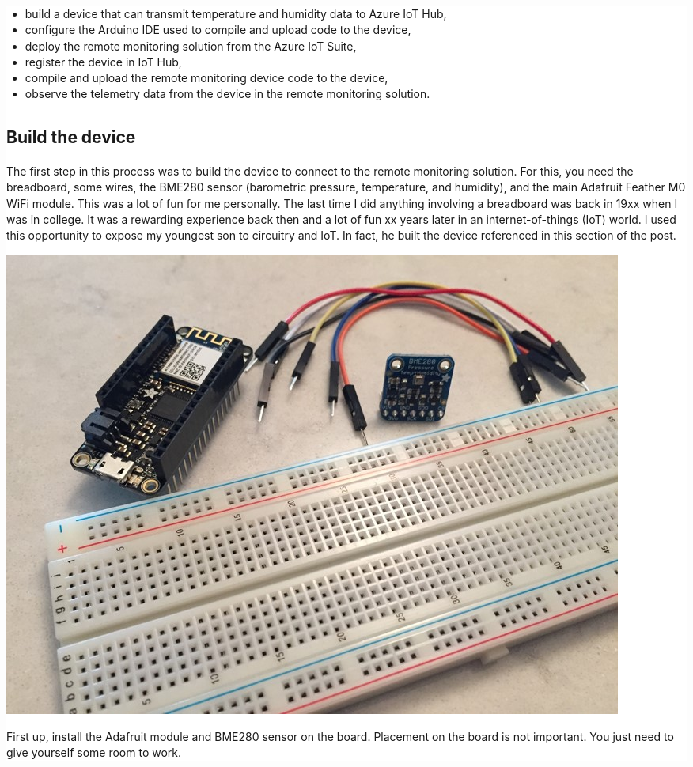 - build a device that can transmit temperature and humidity data to Azure IoT Hub,
- configure the Arduino IDE used to compile and upload code to the device,
- deploy the remote monitoring solution from the Azure IoT Suite,
- register the device in IoT Hub,
- compile and upload the remote monitoring device code to the device,
- observe the telemetry data from the device in the remote monitoring solution.

## Build the device ##

The first step in this process was to build the device to connect to the remote monitoring solution. For this, you need the breadboard, some wires, the BME280 sensor (barometric pressure, temperature, and humidity), and the main Adafruit Feather M0 WiFi module. This was a lot of fun for me personally. The last time I did anything involving a breadboard was back in 19xx when I was in college. It was a rewarding experience back then and a lot of fun xx years later in an internet-of-things (IoT) world. I used this opportunity to expose my youngest son to circuitry and IoT. In fact, he built the device referenced in this section of the post.

![Breadboard and sensors](/assets/img/add-custom-device-azure-iot-suite-remote-monitoring-solution-02.png)

First up, install the Adafruit module and BME280 sensor on the board. Placement on the board is not important. You just need to give yourself some room to work.
